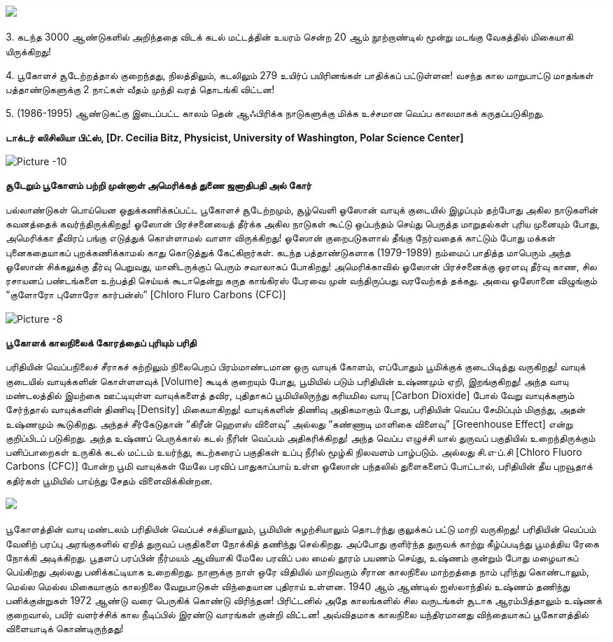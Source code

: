 ![](https://ci6.googleusercontent.com/proxy/x-rqdiv77cWhBnxHtO6KPu9BgEnkZDSYTnzo3neB4Nszc1jhWUZJ7Qj3Bil_rJho0P0gr-k8-Yv7etJsqWLoKb3LkClkUvE_og=s0-d-e1-fthttp://www.thinnai.com/photos/2007/06/40706211e.jpg)

3\. கடந்த 3000 ஆண்டுகளில் அறிந்ததை விடக் கடல் மட்டத்தின் உயரம் சென்ற 20 ஆம் நூற்றாண்டில் மூன்று மடங்கு வேகத்தில் மிகையாகி யிருக்கிறது!

4\. பூகோளச் சூடேற்றத்தால் குறைந்தது, நிலத்திலும், கடலிலும் 279 உயிர்ப் பயிரினங்கள் பாதிக்கப் பட்டுள்ளன! வசந்த கால மாறுபாட்டு மாதங்கள் பத்தாண்டுகளுக்கு 2 நாட்கள் வீதம் முந்தி வரத் தொடங்கி விட்டன!

5\. (1986-1995) ஆண்டுகட்கு இடைப்பட்ட காலம் தென் ஆஃபிரிக்க நாடுகளுக்கு மிக்க உச்சமான வெப்ப காலமாகக் கருதப்படுகிறது.

**டாக்டர் ஸிசிலியா பிட்ஸ், [Dr. Cecilia Bitz, Physicist, University of Washington, Polar Science Center]**

![Picture -10](https://ci3.googleusercontent.com/proxy/Lf_FWuNBuE4HjNxSWGPRcSJWQFqMr7HwOPsPn4ro58hNdwY48_nwYLD7pO1_q6ZM9_9FL4J7TeTiXnZk5OlSVSccG_DV4t5KT-b-YZFnELRAv40-4DqWaaYX1B4=s0-d-e1-fthttps://jayabarathan.files.wordpress.com/2015/04/picture-102.jpg?w=584)

**சூடேறும் பூகோளம் பற்றி முன்னாள் அமெரிக்கத் துணை ஜனாதிபதி அல் கோர்**

பல்லாண்டுகள் பொய்யென ஒதுக்கணிக்கப்பட்ட பூகோளச் சூடேற்றமும், சூழ்வெளி ஓஸோன் வாயுக் குடையில் இழப்பும் தற்போது அகில நாடுகளின் கவனத்தைக் கவர்ந்திருக்கிறது! ஓஸோன் பிரச்சனையைத் தீர்க்க அகில நாடுகள் கூட்டு ஒப்பந்தம் செய்து பெருத்த மாறுதல்கள் புரிய முனையும் போது, அமெரிக்கா தீவிரப் பங்கு எடுத்துக் கொள்ளாமல் வாளா விருக்கிறது! ஓஸோன் குறைபடுகளால் தீங்கு நேர்வதைக் காட்டும் போது மக்கள் புனைகதையாகப் புறக்கணிக்காமல் காது கொடுத்துக் கேட்கிறார்கள். கடந்த பத்தாண்டுகளாக (1979-1989) நம்மைப் பாதித்த மாபெரும் அந்த ஓஸோன் சிக்கலுக்கு தீர்வு பெறுவது, மானிடருக்குப் பெரும் சவாலாகப் போகிறது! அமெரிக்காவில் ஓஸோன் பிரச்சனைக்கு ஓரளவு தீர்வு காண, சில ரசாயனப் பண்டங்களை உற்பத்தி செய்யக் கூடாதென்று கருத காங்கிரஸ் பேரவை முன் வந்திருப்பது வரவேற்கத் தக்கது. அவை ஓஸோனை விழுங்கும் “குளோரோ புளோரோ கார்பன்ஸ்” [Chloro Fluro Carbons (CFC)]

![Picture -8](https://ci6.googleusercontent.com/proxy/ZDwqFMqlRPCIwiw6Sv1OtbspOX1SYQb71LsO80Q6q5E-di9K-cfzu5m4b6Ga5-RvqeTnKjYb7NPdU0D-ie-2XifFlGDjeE0WTYHU0fYRydSOJ9R77c8oSRct9ACzWHyQ=s0-d-e1-fthttps://jayabarathan.files.wordpress.com/2015/04/picture-8.jpg?w=584&h=429)

**பூகோளக் காலநிலைக் கோரத்தைப் புரியும் பரிதி**

பரிதியின் வெப்பநிலைச் சீராகச் சுற்றிலும் நிலைபெறப் பிரம்மாண்டமான ஒரு வாயுக் கோளம், எப்போதும் பூமிக்குக் குடைபிடித்து வருகிறது! வாயுக் குடையில் வாயுக்களின் கொள்ளளவுக் [Volume] கூடிக் குறையும் போது, பூமியில் படும் பரிதியின் உஷ்ணமும் ஏறி, இறங்குகிறது! அந்த வாயு மண்டலத்தில் இயற்கை ஊட்டியுள்ள வாயுக்களைத் தவிர, புதிதாகப் பூமியிலிருந்து கரியமில வாயு [Carbon Dioxide] போல் வேறு வாயுக்களும் சேர்ந்தால் வாயுக்களின் திணிவு [Density] மிகையாகிறது! வாயுக்களின் திணிவு அதிகமாகும் போது, பரிதியின் வெப்ப சேமிப்பும் மிகுந்து, அதன் உஷ்ணமும் கூடுகிறது. அந்தச் சீர்கேடுதான் “கிரீன் ஹௌஸ் விளைவு” அல்லது “கண்ணாடி மாளிகை விளைவு” [Greenhouse Effect] என்று குறிப்பிடப் படுகிறது. அந்த உஷ்ணப் பெருக்கால் கடல் நீரின் வெப்பம் அதிகரிக்கிறது! அந்த வெப்ப எழுச்சி யால் துருவப் பகுதியில் உறைந்திருக்கும் பனிப்பாறைகள் உருகிக் கடல் மட்டம் உயர்ந்து, கடற்கரைப் பகுதிகள் உப்பு நீரில் மூழ்கி நிலவளம் பாழ்படும். அல்லது சி.எ·ப்.சி [Chloro Fluoro Carbons (CFC)] போன்ற பூமி வாயுக்கள் மேலே பரவிப் பாதுகாப்பாய் உள்ள ஓஸோன் பந்தலில் துளைகளைப் போட்டால், பரிதியின் தீய புறவூதாக் கதிர்கள் பூமியில் பாய்ந்து சேதம் விளைவிக்கின்றன.

![](https://ci4.googleusercontent.com/proxy/QQ-n4fWA1ZPQ8sWuz03u6gRTOA0V-67I9-UTT4VhN3Q4NwRaoTa955wWn8sZpY0dApcYtvExSm5qQpYQG57ig7RcQ7cNxpbVGA=s0-d-e1-fthttp://www.thinnai.com/photos/2007/06/40706211f.jpg)

பூகோளத்தின் வாயு மண்டலம் பரிதியின் வெப்பச் சக்தியாலும், பூமியின் சுழற்சியாலும் தொடர்ந்து குலுக்கப் பட்டு மாறி வருகிறது! பரிதியின் வெப்பம் வேனிற் பரப்பு அரங்குகளில் ஏறித் துருவப் பகுதிகளை நோக்கித் தணிந்து செல்கிறது. அப்போது குளிர்ந்த துருவக் காற்று கீழ்ப்படிந்து பூமத்திய ரேகை நோக்கி அடிக்கிறது. பூதளப் பரப்பின் நீர்மயம் ஆவியாகி மேலே பரவிப் பல மைல் தூரம் பயணம் செய்து, உஷ்ணம் குன்றும் போது மழையாகப் பெய்கிறது அல்லது பனிக்கட்டியாக உறைகிறது. நாளுக்கு நாள் ஒரே விதியில் மாறிவரும் சீரான காலநிலை மாற்றத்தை நாம் புரிந்து கொண்டாலும், மெல்ல மெல்ல மிகையாகும் காலநிலை வேறுபாடுகள் விந்தையான புதிராய் உள்ளன. 1940 ஆம் ஆண்டில் ஐஸ்லாந்தில் உஷ்ணம் தணிந்து பனிக்குன்றுகள் 1972 ஆண்டு வரை பெருகிக் கொண்டு விரிந்தன! பிரிட்டனில் அதே காலங்களில் சில வருடங்கள் சூடாக ஆரம்பித்தாலும் உஷ்ணக் குறைவால், பயிர் வளர்ச்சிக் கால நீடிப்பில் இரண்டு வாரங்கள் குன்றி விட்டன! அவ்விதமாக காலநிலை யந்திரமானது விந்தையாகப் பூகோளத்தில் விளையாடிக் கொண்டிருந்தது!
